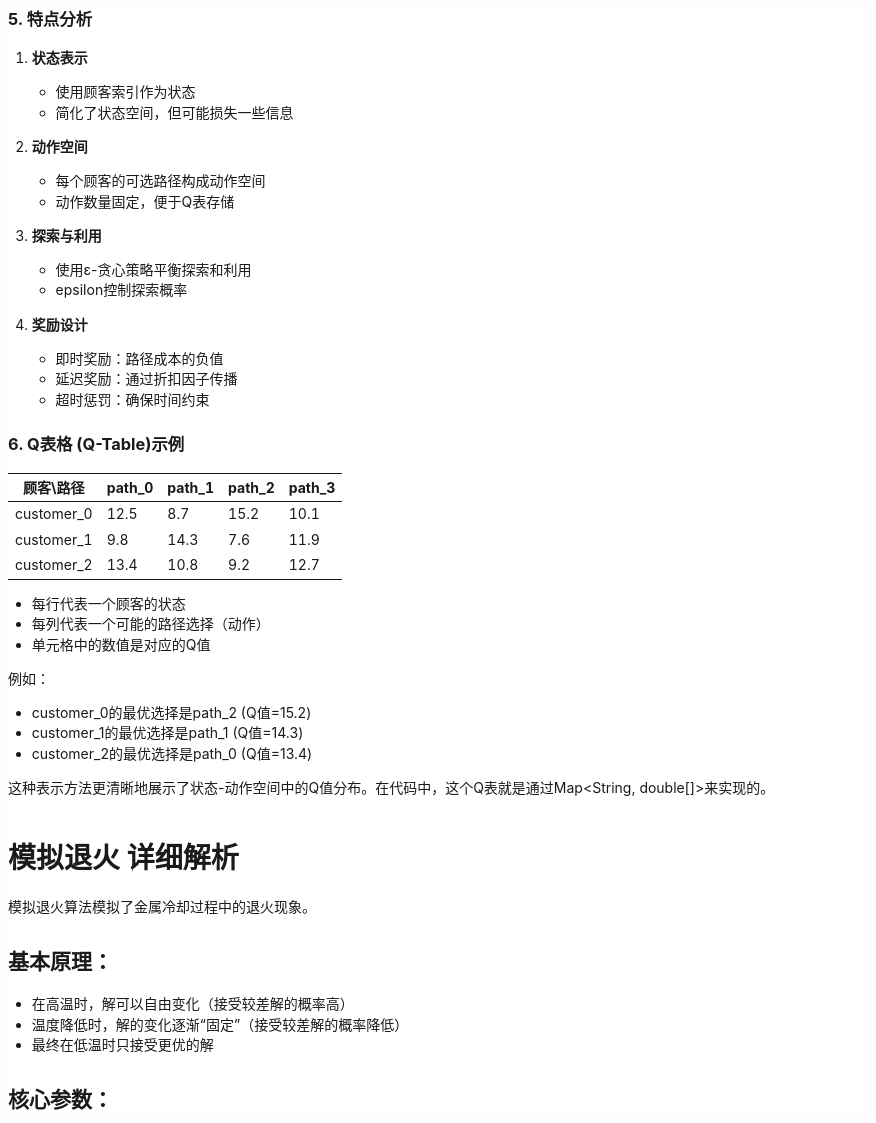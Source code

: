 ### 5. 特点分析

1. **状态表示**

   - 使用顾客索引作为状态
   - 简化了状态空间，但可能损失一些信息
2. **动作空间**

   - 每个顾客的可选路径构成动作空间
   - 动作数量固定，便于Q表存储
3. **探索与利用**

   - 使用ε-贪心策略平衡探索和利用
   - epsilon控制探索概率
4. **奖励设计**

   - 即时奖励：路径成本的负值
   - 延迟奖励：通过折扣因子传播
   - 超时惩罚：确保时间约束

### 6. Q表格 (Q-Table)示例

| 顾客\路径  | path_0 | path_1 | path_2 | path_3 |
| ---------- | ------ | ------ | ------ | ------ |
| customer_0 | 12.5   | 8.7    | 15.2   | 10.1   |
| customer_1 | 9.8    | 14.3   | 7.6    | 11.9   |
| customer_2 | 13.4   | 10.8   | 9.2    | 12.7   |

- 每行代表一个顾客的状态
- 每列代表一个可能的路径选择（动作）
- 单元格中的数值是对应的Q值

例如：

- customer_0的最优选择是path_2 (Q值=15.2)
- customer_1的最优选择是path_1 (Q值=14.3)
- customer_2的最优选择是path_0 (Q值=13.4)

这种表示方法更清晰地展示了状态-动作空间中的Q值分布。在代码中，这个Q表就是通过Map<String, double[]>来实现的。

# 模拟退火 详细解析

模拟退火算法模拟了金属冷却过程中的退火现象。

## 基本原理：

- 在高温时，解可以自由变化（接受较差解的概率高）
- 温度降低时，解的变化逐渐“固定”（接受较差解的概率降低）
- 最终在低温时只接受更优的解

## 核心参数：
